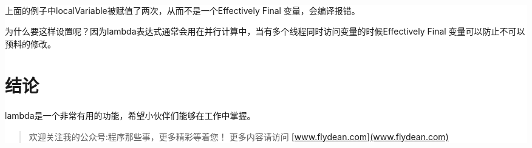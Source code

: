 上面的例子中localVariable被赋值了两次，从而不是一个Effectively Final 变量，会编译报错。

为什么要这样设置呢？因为lambda表达式通常会用在并行计算中，当有多个线程同时访问变量的时候Effectively Final 变量可以防止不可以预料的修改。

# 结论

lambda是一个非常有用的功能，希望小伙伴们能够在工作中掌握。

> 欢迎关注我的公众号:程序那些事，更多精彩等着您！
> 更多内容请访问 [www.flydean.com](www.flydean.com)















